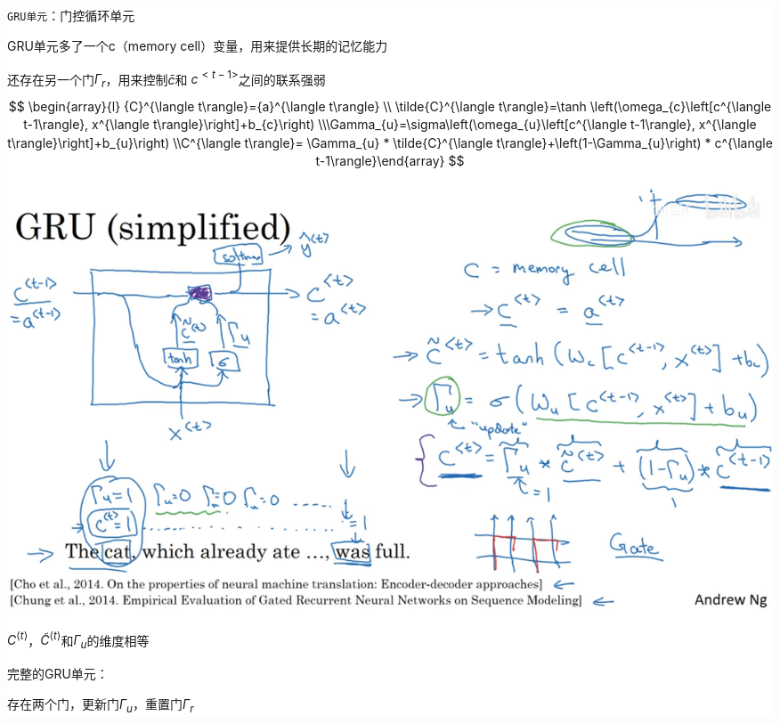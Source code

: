 `GRU单元`：门控循环单元

GRU单元多了一个c（memory cell）变量，用来提供长期的记忆能力

还存在另一个门$\Gamma_{r}$，用来控制$\bar{c}$和 $c^{<t−1>}$之间的联系强弱
$$
\begin{array}{l} {C}^{\langle t\rangle}={a}^{\langle t\rangle} \\ \tilde{C}^{\langle t\rangle}=\tanh \left(\omega_{c}\left[c^{\langle t-1\rangle}, x^{\langle t\rangle}\right]+b_{c}\right) \\\Gamma_{u}=\sigma\left(\omega_{u}\left[c^{\langle t-1\rangle}, x^{\langle t\rangle}\right]+b_{u}\right) \\C^{\langle t\rangle}= \Gamma_{u} * \tilde{C}^{\langle t\rangle}+\left(1-\Gamma_{u}\right) * c^{\langle t-1\rangle}\end{array}
$$

![GRU单元：门控循环单元](images/2024-12-12-11-30-52.png)

${C}^{\langle t\rangle}$，$\tilde{C}^{\langle t\rangle}$和$\Gamma_{u}$的维度相等

完整的GRU单元：

存在两个门，更新门$\Gamma_{u}$，重置门$\Gamma_{r}$
